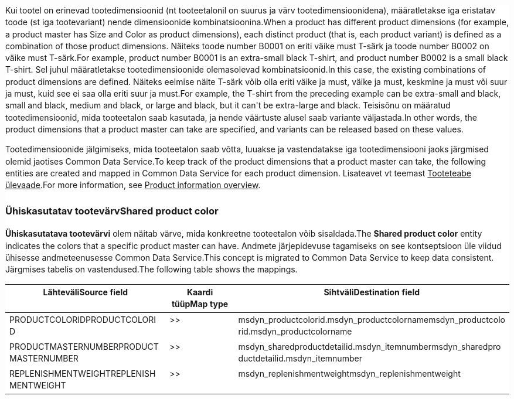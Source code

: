 <span data-ttu-id="e56ec-492">Kui tootel on erinevad tootedimensioonid (nt tooteetalonil on suurus ja värv tootedimensioonidena), määratletakse iga eristatav toode (st iga tootevariant) nende dimensioonide kombinatsioonina.</span><span class="sxs-lookup"><span data-stu-id="e56ec-492">When a product has different product dimensions (for example, a product master has Size and Color as product dimensions), each distinct product (that is, each product variant) is defined as a combination of those product dimensions.</span></span> <span data-ttu-id="e56ec-493">Näiteks toode number B0001 on eriti väike must T-särk ja toode number B0002 on väike must T-särk.</span><span class="sxs-lookup"><span data-stu-id="e56ec-493">For example, product number B0001 is an extra-small black T-shirt, and product number B0002 is a small black T-shirt.</span></span> <span data-ttu-id="e56ec-494">Sel juhul määratletakse tootedimensioonide olemasolevad kombinatsioonid.</span><span class="sxs-lookup"><span data-stu-id="e56ec-494">In this case, the existing combinations of product dimensions are defined.</span></span> <span data-ttu-id="e56ec-495">Näiteks eelmise näite T-särk võib olla eriti väike ja must, väike ja must, keskmine ja must või suur ja must, kuid see ei saa olla eriti suur ja must.</span><span class="sxs-lookup"><span data-stu-id="e56ec-495">For example, the T-shirt from the preceding example can be extra-small and black, small and black, medium and black, or large and black, but it can't be extra-large and black.</span></span> <span data-ttu-id="e56ec-496">Teisisõnu on määratud tootedimensioonid, mida tooteetalon saab kasutada, ja nende väärtuste alusel saab variante väljastada.</span><span class="sxs-lookup"><span data-stu-id="e56ec-496">In other words, the product dimensions that a product master can take are specified, and variants can be released based on these values.</span></span>

<span data-ttu-id="e56ec-497">Tootedimensioonide jälgimiseks, mida tooteetalon saab võtta, luuakse ja vastendatakse iga tootedimensiooni jaoks järgmised olemid jaotises Common Data Service.</span><span class="sxs-lookup"><span data-stu-id="e56ec-497">To keep track of the product dimensions that a product master can take, the following entities are created and mapped in Common Data Service for each product dimension.</span></span> <span data-ttu-id="e56ec-498">Lisateavet vt teemast [Tooteteabe ülevaade](https://docs.microsoft.com/dynamics365/unified-operations/supply-chain/pim/product-information).</span><span class="sxs-lookup"><span data-stu-id="e56ec-498">For more information, see [Product information overview](https://docs.microsoft.com/dynamics365/unified-operations/supply-chain/pim/product-information).</span></span>

### <a name="shared-product-color"></a><span data-ttu-id="e56ec-499">Ühiskasutatav tootevärv</span><span class="sxs-lookup"><span data-stu-id="e56ec-499">Shared product color</span></span>

<span data-ttu-id="e56ec-500">**Ühiskasutatava tootevärvi** olem näitab värve, mida konkreetne tooteetalon võib sisaldada.</span><span class="sxs-lookup"><span data-stu-id="e56ec-500">The **Shared product color** entity indicates the colors that a specific product master can have.</span></span> <span data-ttu-id="e56ec-501">Andmete järjepidevuse tagamiseks on see kontseptsioon üle viidud ühisesse andmeteenusesse Common Data Service.</span><span class="sxs-lookup"><span data-stu-id="e56ec-501">This concept is migrated to Common Data Service to keep data consistent.</span></span> <span data-ttu-id="e56ec-502">Järgmises tabelis on vastendused.</span><span class="sxs-lookup"><span data-stu-id="e56ec-502">The following table shows the mappings.</span></span>

<span data-ttu-id="e56ec-503">Lähteväli</span><span class="sxs-lookup"><span data-stu-id="e56ec-503">Source field</span></span> | <span data-ttu-id="e56ec-504">Kaardi tüüp</span><span class="sxs-lookup"><span data-stu-id="e56ec-504">Map type</span></span> | <span data-ttu-id="e56ec-505">Sihtväli</span><span class="sxs-lookup"><span data-stu-id="e56ec-505">Destination field</span></span>
---|---|---
<span data-ttu-id="e56ec-506">PRODUCTCOLORID</span><span class="sxs-lookup"><span data-stu-id="e56ec-506">PRODUCTCOLORID</span></span> | \>\> | <span data-ttu-id="e56ec-507">msdyn\_productcolorid.msdyn\_productcolorname</span><span class="sxs-lookup"><span data-stu-id="e56ec-507">msdyn\_productcolorid.msdyn\_productcolorname</span></span>
<span data-ttu-id="e56ec-508">PRODUCTMASTERNUMBER</span><span class="sxs-lookup"><span data-stu-id="e56ec-508">PRODUCTMASTERNUMBER</span></span> | \>\> | <span data-ttu-id="e56ec-509">msdyn\_sharedproductdetailid.msdyn\_itemnumber</span><span class="sxs-lookup"><span data-stu-id="e56ec-509">msdyn\_sharedproductdetailid.msdyn\_itemnumber</span></span>
<span data-ttu-id="e56ec-510">REPLENISHMENTWEIGHT</span><span class="sxs-lookup"><span data-stu-id="e56ec-510">REPLENISHMENTWEIGHT</span></span> | \>\> | <span data-ttu-id="e56ec-511">msdyn\_replenishmentweight</span><span class="sxs-lookup"><span data-stu-id="e56ec-511">msdyn\_replenishmentweight</span></span>
